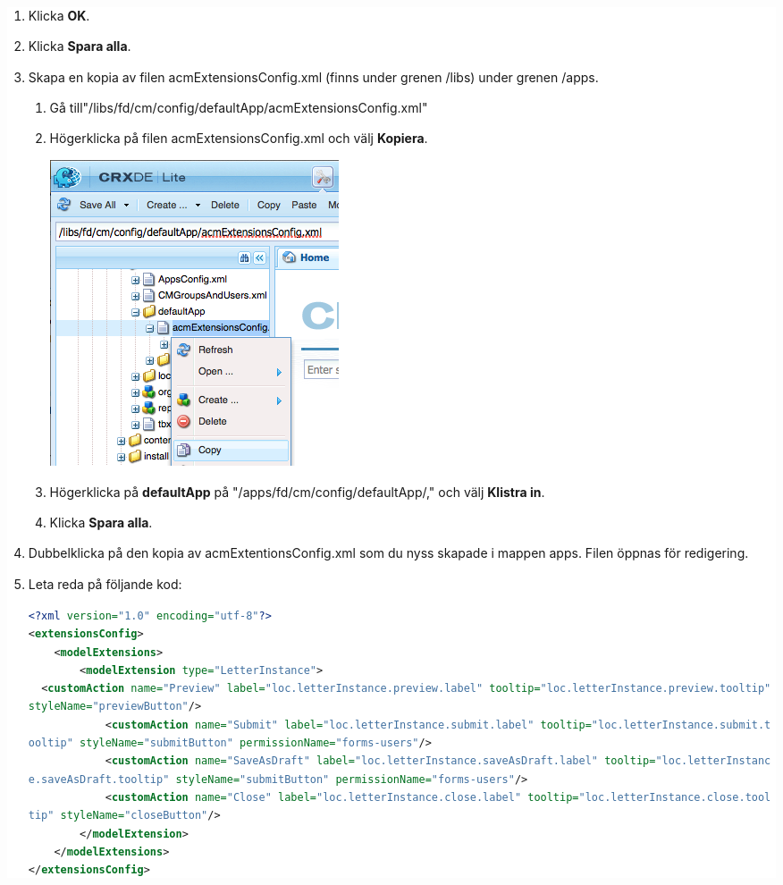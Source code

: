    1. Klicka **OK**.
   1. Klicka **Spara alla**.

1. Skapa en kopia av filen acmExtensionsConfig.xml (finns under grenen /libs) under grenen /apps.

   1. Gå till&quot;/libs/fd/cm/config/defaultApp/acmExtensionsConfig.xml&quot;

   1. Högerklicka på filen acmExtensionsConfig.xml och välj **Kopiera**.

      ![Kopiera acmExtensionsConfig.xml](assets/3_acmextensionsconfig_xml_copy.png)

   1. Högerklicka på **defaultApp** på &quot;/apps/fd/cm/config/defaultApp/,&quot; och välj **Klistra in**.
   1. Klicka **Spara alla**.

1. Dubbelklicka på den kopia av acmExtentionsConfig.xml som du nyss skapade i mappen apps. Filen öppnas för redigering.
1. Leta reda på följande kod:

   ```xml
   <?xml version="1.0" encoding="utf-8"?>
   <extensionsConfig>
       <modelExtensions>
           <modelExtension type="LetterInstance">
     <customAction name="Preview" label="loc.letterInstance.preview.label" tooltip="loc.letterInstance.preview.tooltip" styleName="previewButton"/>
               <customAction name="Submit" label="loc.letterInstance.submit.label" tooltip="loc.letterInstance.submit.tooltip" styleName="submitButton" permissionName="forms-users"/>
               <customAction name="SaveAsDraft" label="loc.letterInstance.saveAsDraft.label" tooltip="loc.letterInstance.saveAsDraft.tooltip" styleName="submitButton" permissionName="forms-users"/>
               <customAction name="Close" label="loc.letterInstance.close.label" tooltip="loc.letterInstance.close.tooltip" styleName="closeButton"/>
           </modelExtension>
       </modelExtensions>
   </extensionsConfig>
   ```

